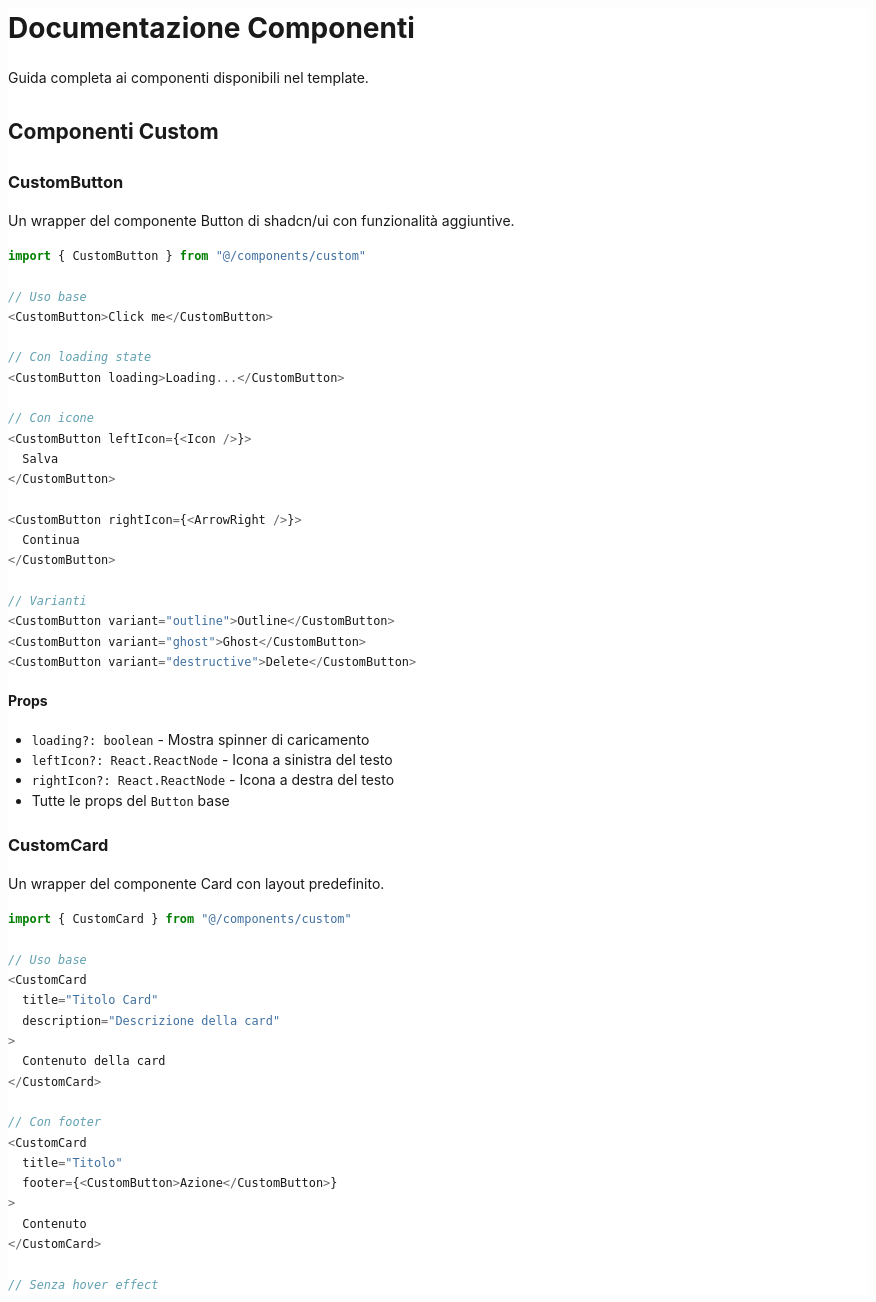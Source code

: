 # Documentazione Componenti

Guida completa ai componenti disponibili nel template.

## Componenti Custom

### CustomButton

Un wrapper del componente Button di shadcn/ui con funzionalità aggiuntive.

```typescript
import { CustomButton } from "@/components/custom"

// Uso base
<CustomButton>Click me</CustomButton>

// Con loading state
<CustomButton loading>Loading...</CustomButton>

// Con icone
<CustomButton leftIcon={<Icon />}>
  Salva
</CustomButton>

<CustomButton rightIcon={<ArrowRight />}>
  Continua
</CustomButton>

// Varianti
<CustomButton variant="outline">Outline</CustomButton>
<CustomButton variant="ghost">Ghost</CustomButton>
<CustomButton variant="destructive">Delete</CustomButton>
```

#### Props
- `loading?: boolean` - Mostra spinner di caricamento
- `leftIcon?: React.ReactNode` - Icona a sinistra del testo
- `rightIcon?: React.ReactNode` - Icona a destra del testo
- Tutte le props del `Button` base

### CustomCard

Un wrapper del componente Card con layout predefinito.

```typescript
import { CustomCard } from "@/components/custom"

// Uso base
<CustomCard 
  title="Titolo Card"
  description="Descrizione della card"
>
  Contenuto della card
</CustomCard>

// Con footer
<CustomCard 
  title="Titolo"
  footer={<CustomButton>Azione</CustomButton>}
>
  Contenuto
</CustomCard>

// Senza hover effect
```